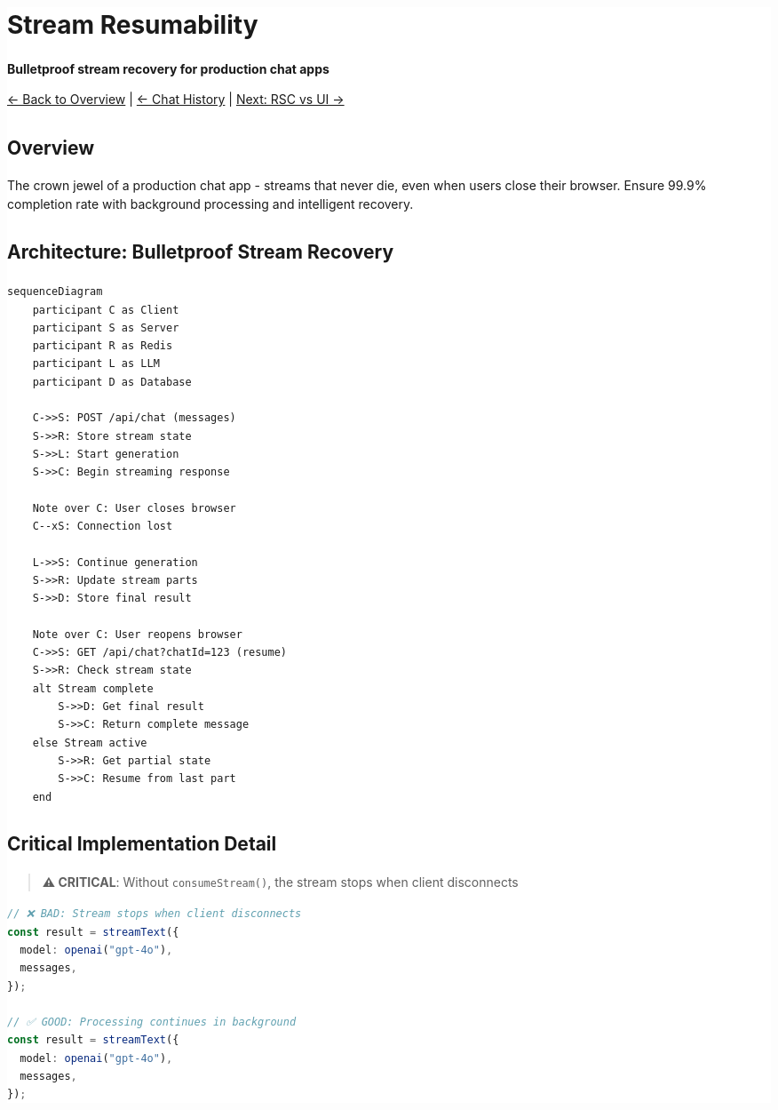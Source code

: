 # Stream Resumability

**Bulletproof stream recovery for production chat apps**

[← Back to Overview](./README.md) | [← Chat History](./chat-history.md) | [Next: RSC vs UI →](./rsc-vs-ui.md)

## Overview

The crown jewel of a production chat app - streams that never die, even when users close their browser. Ensure 99.9% completion rate with background processing and intelligent recovery.

## Architecture: Bulletproof Stream Recovery

```mermaid
sequenceDiagram
    participant C as Client
    participant S as Server
    participant R as Redis
    participant L as LLM
    participant D as Database

    C->>S: POST /api/chat (messages)
    S->>R: Store stream state
    S->>L: Start generation
    S->>C: Begin streaming response
    
    Note over C: User closes browser
    C--xS: Connection lost
    
    L->>S: Continue generation
    S->>R: Update stream parts
    S->>D: Store final result
    
    Note over C: User reopens browser
    C->>S: GET /api/chat?chatId=123 (resume)
    S->>R: Check stream state
    alt Stream complete
        S->>D: Get final result
        S->>C: Return complete message
    else Stream active
        S->>R: Get partial state
        S->>C: Resume from last part
    end
```

## Critical Implementation Detail

> **⚠️ CRITICAL**: Without `consumeStream()`, the stream stops when client disconnects

```typescript
// ❌ BAD: Stream stops when client disconnects
const result = streamText({
  model: openai("gpt-4o"),
  messages,
});

// ✅ GOOD: Processing continues in background
const result = streamText({
  model: openai("gpt-4o"),
  messages,
});

```